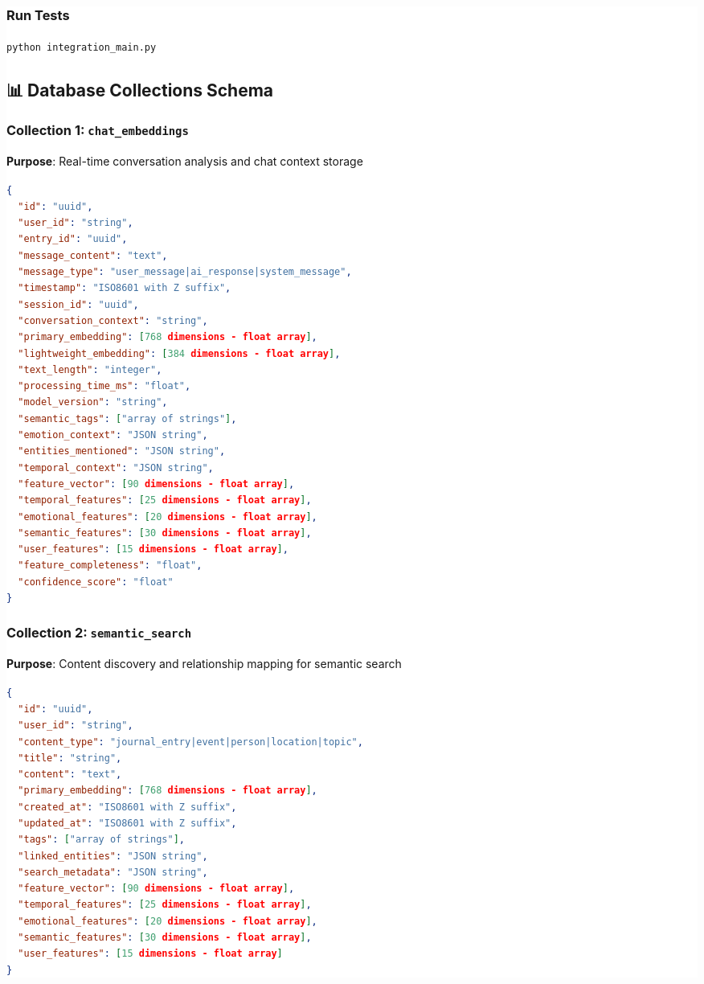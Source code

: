 ### **Run Tests**
```bash
python integration_main.py
```

## 📊 **Database Collections Schema**

### **Collection 1: `chat_embeddings`**
**Purpose**: Real-time conversation analysis and chat context storage

```json
{
  "id": "uuid",
  "user_id": "string",
  "entry_id": "uuid",
  "message_content": "text",
  "message_type": "user_message|ai_response|system_message",
  "timestamp": "ISO8601 with Z suffix",
  "session_id": "uuid",
  "conversation_context": "string",
  "primary_embedding": [768 dimensions - float array],
  "lightweight_embedding": [384 dimensions - float array],
  "text_length": "integer",
  "processing_time_ms": "float",
  "model_version": "string",
  "semantic_tags": ["array of strings"],
  "emotion_context": "JSON string",
  "entities_mentioned": "JSON string",
  "temporal_context": "JSON string",
  "feature_vector": [90 dimensions - float array],
  "temporal_features": [25 dimensions - float array],
  "emotional_features": [20 dimensions - float array],
  "semantic_features": [30 dimensions - float array],
  "user_features": [15 dimensions - float array],
  "feature_completeness": "float",
  "confidence_score": "float"
}
```

### **Collection 2: `semantic_search`**
**Purpose**: Content discovery and relationship mapping for semantic search

```json
{
  "id": "uuid",
  "user_id": "string",
  "content_type": "journal_entry|event|person|location|topic",
  "title": "string",
  "content": "text",
  "primary_embedding": [768 dimensions - float array],
  "created_at": "ISO8601 with Z suffix",
  "updated_at": "ISO8601 with Z suffix",
  "tags": ["array of strings"],
  "linked_entities": "JSON string",
  "search_metadata": "JSON string",
  "feature_vector": [90 dimensions - float array],
  "temporal_features": [25 dimensions - float array],
  "emotional_features": [20 dimensions - float array],
  "semantic_features": [30 dimensions - float array],
  "user_features": [15 dimensions - float array]
}
```
